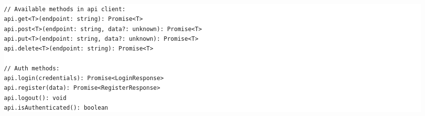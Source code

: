 ```tsx
// Available methods in api client:
api.get<T>(endpoint: string): Promise<T>
api.post<T>(endpoint: string, data?: unknown): Promise<T>
api.put<T>(endpoint: string, data?: unknown): Promise<T>
api.delete<T>(endpoint: string): Promise<T>

// Auth methods:
api.login(credentials): Promise<LoginResponse>
api.register(data): Promise<RegisterResponse>
api.logout(): void
api.isAuthenticated(): boolean
```
